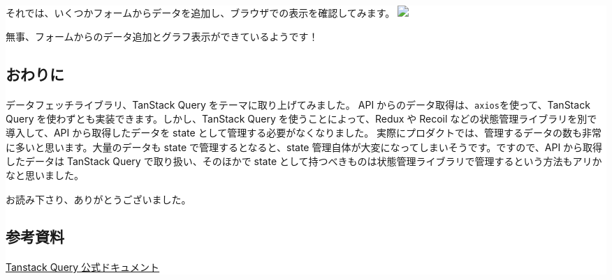 それでは、いくつかフォームからデータを追加し、ブラウザでの表示を確認してみます。
![](https://storage.googleapis.com/zenn-user-upload/d253e088676d-20230507.png)

無事、フォームからのデータ追加とグラフ表示ができているようです！

## おわりに

データフェッチライブラリ、TanStack Query をテーマに取り上げてみました。
API からのデータ取得は、`axios`を使って、TanStack Query を使わずとも実装できます。しかし、TanStack Query を使うことによって、Redux や Recoil などの状態管理ライブラリを別で導入して、API から取得したデータを state として管理する必要がなくなりました。
実際にプロダクトでは、管理するデータの数も非常に多いと思います。大量のデータも state で管理するとなると、state 管理自体が大変になってしまいそうです。ですので、API から取得したデータは TanStack Query で取り扱い、そのほかで state として持つべきものは状態管理ライブラリで管理するという方法もアリかなと思いました。

お読み下さり、ありがとうございました。

## 参考資料

[Tanstack Query 公式ドキュメント](https://tanstack.com/query/v4/docs/react/overview)
